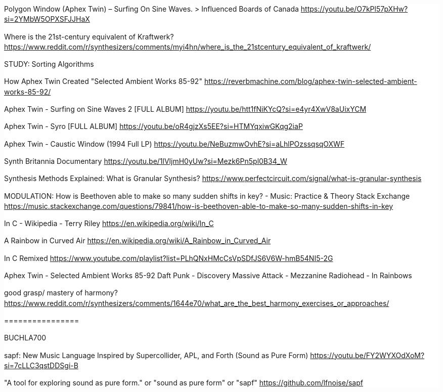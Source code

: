 Polygon Window (Aphex Twin) – Surfing On Sine Waves. > Influenced Boards of Canada
https://youtu.be/O7kPl57pXHw?si=2YMbW5OPXSFJJHaX

Where is the 21st-century equivalent of Kraftwerk? 
https://www.reddit.com/r/synthesizers/comments/myi4hn/where_is_the_21stcentury_equivalent_of_kraftwerk/

STUDY: Sorting Algorithms

How Aphex Twin Created "Selected Ambient Works 85-92"
https://reverbmachine.com/blog/aphex-twin-selected-ambient-works-85-92/

Aphex Twin - Surfing on Sine Waves 2 [FULL ALBUM]
https://youtu.be/htt1fNiKYcQ?si=e4yr4XwV8aUixYCM

Aphex Twin - Syro [FULL ALBUM]
https://youtu.be/oR4gjzXs5EE?si=HTMYqxiwGKqg2iaP

Aphex Twin - Caustic Window (1994 Full LP)
https://youtu.be/NeBuzmwOvhE?si=aLhlPOzssqsqOXWF

Synth Britannia Documentary
https://youtu.be/1lVljmH0yUw?si=Mezk6Pn5pl0B34_W

Synthesis Methods Explained: What is Granular Synthesis?
https://www.perfectcircuit.com/signal/what-is-granular-synthesis

MODULATION: 
How is Beethoven able to make so many sudden shifts in key? - Music: Practice & Theory Stack Exchange
https://music.stackexchange.com/questions/79841/how-is-beethoven-able-to-make-so-many-sudden-shifts-in-key

In C - Wikipedia - Terry Riley
https://en.wikipedia.org/wiki/In_C

A Rainbow in Curved Air
https://en.wikipedia.org/wiki/A_Rainbow_in_Curved_Air

In C Remixed
https://www.youtube.com/playlist?list=PLhQNxHMcCsVpSDfJS6V6W-hmB54NI5-2G

Aphex Twin - Selected Ambient Works 85-92
Daft Punk - Discovery
Massive Attack - Mezzanine
Radiohead - In Rainbows

good grasp/ mastery of harmony?
https://www.reddit.com/r/synthesizers/comments/1644e70/what_are_the_best_harmony_exercises_or_approaches/

================

BUCHLA700

sapf: New Music Language Inspired by Supercollider, APL, and Forth (Sound as Pure Form)
https://youtu.be/FY2WYXOdXoM?si=7cLLC3qstDDSgi-B

"A tool for exploring sound as pure form." or "sound as pure form" or "sapf"
https://github.com/lfnoise/sapf
